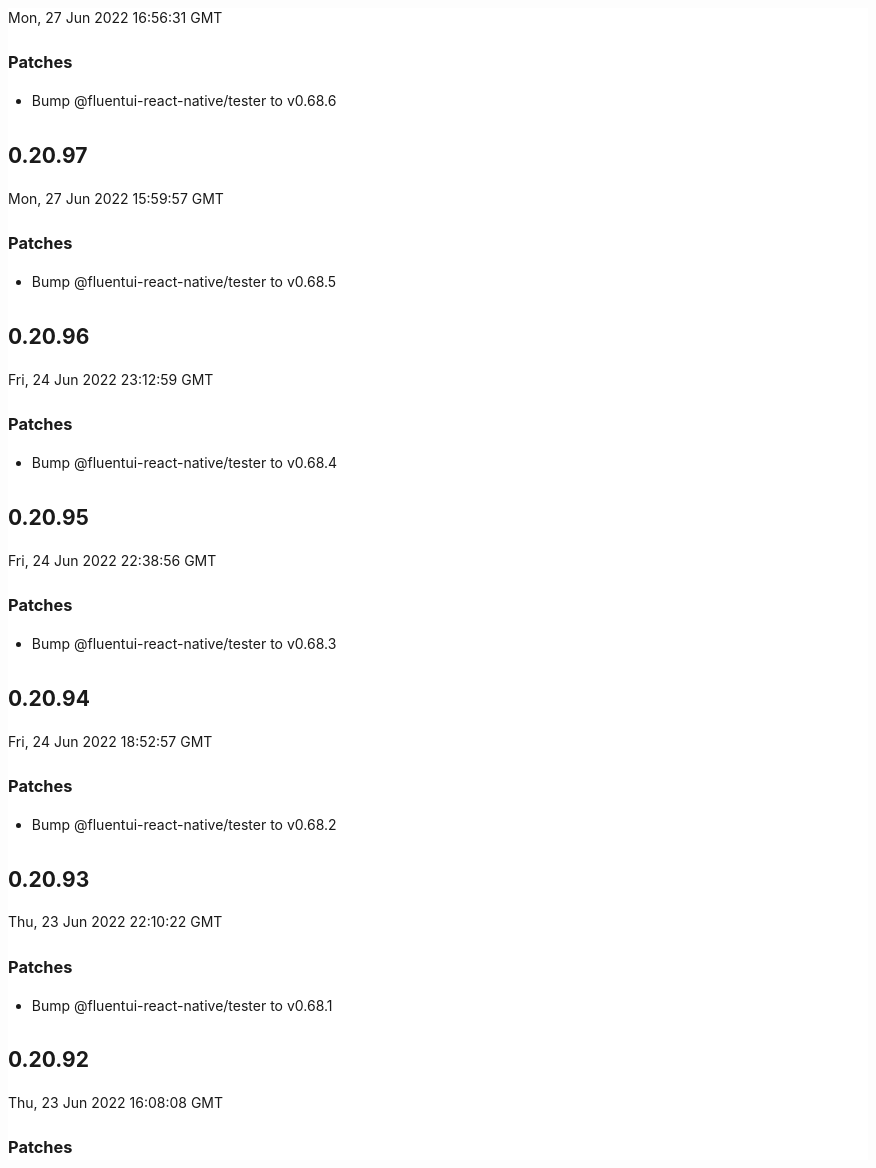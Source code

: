 Mon, 27 Jun 2022 16:56:31 GMT

### Patches

- Bump @fluentui-react-native/tester to v0.68.6

## 0.20.97

Mon, 27 Jun 2022 15:59:57 GMT

### Patches

- Bump @fluentui-react-native/tester to v0.68.5

## 0.20.96

Fri, 24 Jun 2022 23:12:59 GMT

### Patches

- Bump @fluentui-react-native/tester to v0.68.4

## 0.20.95

Fri, 24 Jun 2022 22:38:56 GMT

### Patches

- Bump @fluentui-react-native/tester to v0.68.3

## 0.20.94

Fri, 24 Jun 2022 18:52:57 GMT

### Patches

- Bump @fluentui-react-native/tester to v0.68.2

## 0.20.93

Thu, 23 Jun 2022 22:10:22 GMT

### Patches

- Bump @fluentui-react-native/tester to v0.68.1

## 0.20.92

Thu, 23 Jun 2022 16:08:08 GMT

### Patches
